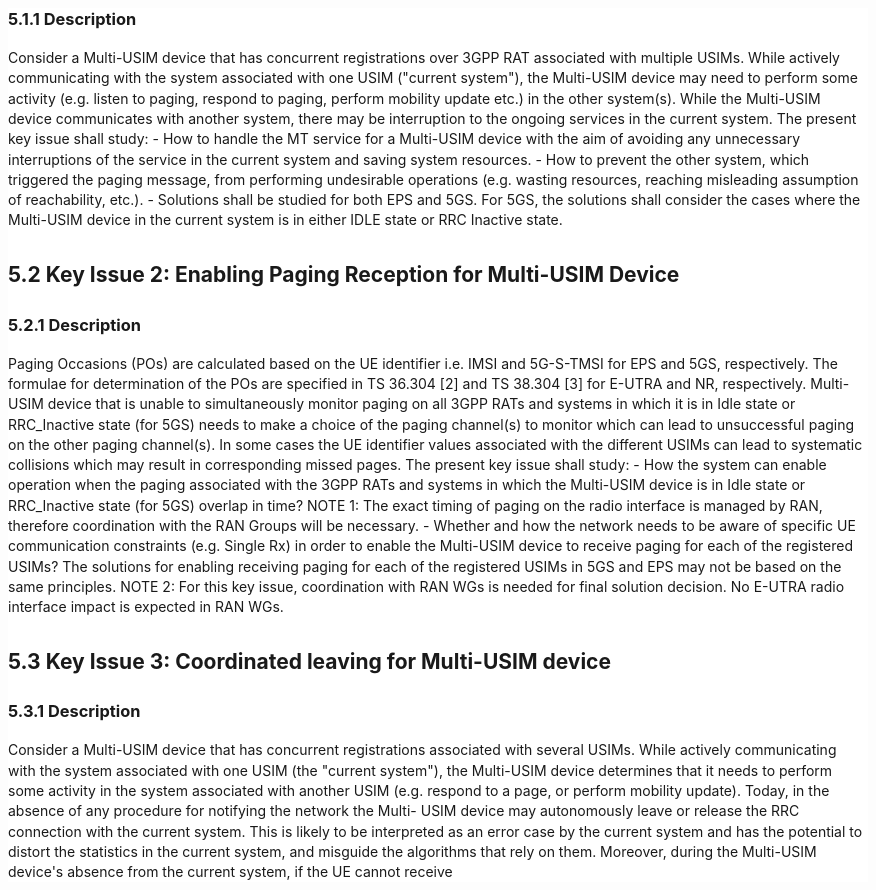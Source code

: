 ### 5.1.1 Description
Consider a Multi-USIM device that has concurrent registrations over 3GPP RAT
associated with multiple USIMs.
While actively communicating with the system associated with one USIM
(\"current system\"), the Multi-USIM device may need to perform some activity
(e.g. listen to paging, respond to paging, perform mobility update etc.) in
the other system(s). While the Multi-USIM device communicates with another
system, there may be interruption to the ongoing services in the current
system.
The present key issue shall study:
\- How to handle the MT service for a Multi-USIM device with the aim of
avoiding any unnecessary interruptions of the service in the current system
and saving system resources.
\- How to prevent the other system, which triggered the paging message, from
performing undesirable operations (e.g. wasting resources, reaching misleading
assumption of reachability, etc.).
\- Solutions shall be studied for both EPS and 5GS. For 5GS, the solutions
shall consider the cases where the Multi-USIM device in the current system is
in either IDLE state or RRC Inactive state.
## 5.2 Key Issue 2: Enabling Paging Reception for Multi-USIM Device
### 5.2.1 Description
Paging Occasions (POs) are calculated based on the UE identifier i.e. IMSI and
5G-S-TMSI for EPS and 5GS, respectively. The formulae for determination of the
POs are specified in TS 36.304 [2] and TS 38.304 [3] for E-UTRA and NR,
respectively.
Multi-USIM device that is unable to simultaneously monitor paging on all 3GPP
RATs and systems in which it is in Idle state or RRC_Inactive state (for 5GS)
needs to make a choice of the paging channel(s) to monitor which can lead to
unsuccessful paging on the other paging channel(s). In some cases the UE
identifier values associated with the different USIMs can lead to systematic
collisions which may result in corresponding missed pages. The present key
issue shall study:
\- How the system can enable operation when the paging associated with the
3GPP RATs and systems in which the Multi-USIM device is in Idle state or
RRC_Inactive state (for 5GS) overlap in time?
NOTE 1: The exact timing of paging on the radio interface is managed by RAN,
therefore coordination with the RAN Groups will be necessary.
\- Whether and how the network needs to be aware of specific UE communication
constraints (e.g. Single Rx) in order to enable the Multi-USIM device to
receive paging for each of the registered USIMs?
The solutions for enabling receiving paging for each of the registered USIMs
in 5GS and EPS may not be based on the same principles.
NOTE 2: For this key issue, coordination with RAN WGs is needed for final
solution decision. No E-UTRA radio interface impact is expected in RAN WGs.
## 5.3 Key Issue 3: Coordinated leaving for Multi-USIM device
### 5.3.1 Description
Consider a Multi-USIM device that has concurrent registrations associated with
several USIMs. While actively communicating with the system associated with
one USIM (the \"current system\"), the Multi-USIM device determines that it
needs to perform some activity in the system associated with another USIM
(e.g. respond to a page, or perform mobility update).
Today, in the absence of any procedure for notifying the network the Multi-
USIM device may autonomously leave or release the RRC connection with the
current system. This is likely to be interpreted as an error case by the
current system and has the potential to distort the statistics in the current
system, and misguide the algorithms that rely on them. Moreover, during the
Multi-USIM device\'s absence from the current system, if the UE cannot receive